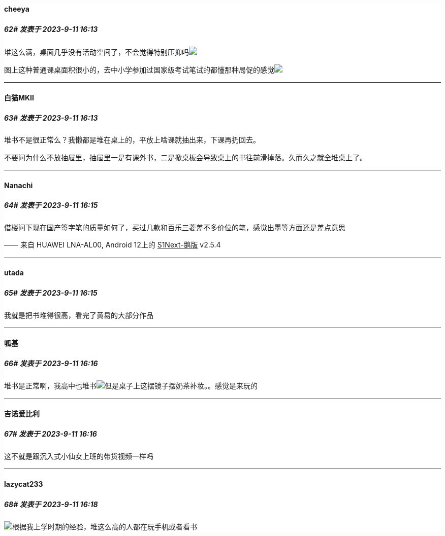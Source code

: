 ####  cheeya  
##### 62#       发表于 2023-9-11 16:13

堆这么满，桌面几乎没有活动空间了，不会觉得特别压抑吗<img src="https://static.saraba1st.com/image/smiley/face2017/125.png" referrerpolicy="no-referrer">

图上这种普通课桌面积很小的，去中小学参加过国家级考试笔试的都懂那种局促的感觉<img src="https://static.saraba1st.com/image/smiley/face2017/001.png" referrerpolicy="no-referrer">

*****

####  白猫MKII  
##### 63#       发表于 2023-9-11 16:13

堆书不是很正常么？我懒都是堆在桌上的，平放上啥课就抽出来，下课再扔回去。

不要问为什么不放抽屉里，抽屉里一是有课外书，二是掀桌板会导致桌上的书往前滑掉落。久而久之就全堆桌上了。

*****

####  Nanachi  
##### 64#       发表于 2023-9-11 16:15

借楼问下现在国产签字笔的质量如何了，买过几款和百乐三菱差不多价位的笔，感觉出墨等方面还是差点意思

—— 来自 HUAWEI LNA-AL00, Android 12上的 [S1Next-鹅版](https://github.com/ykrank/S1-Next/releases) v2.5.4

*****

####  utada  
##### 65#       发表于 2023-9-11 16:15

我就是把书堆得很高，看完了黄易的大部分作品

*****

####  呱基  
##### 66#       发表于 2023-9-11 16:16

堆书是正常啊，我高中也堆书<img src="https://static.saraba1st.com/image/smiley/face2017/001.png" referrerpolicy="no-referrer">但是桌子上这摆镜子摆奶茶补妆。。感觉是来玩的

*****

####  吉诺爱比利  
##### 67#       发表于 2023-9-11 16:16

这不就是跟沉入式小仙女上班的带货视频一样吗

*****

####  lazycat233  
##### 68#       发表于 2023-9-11 16:18

<img src="https://static.saraba1st.com/image/smiley/face2017/067.png" referrerpolicy="no-referrer">根据我上学时期的经验，堆这么高的人都在玩手机或者看书
